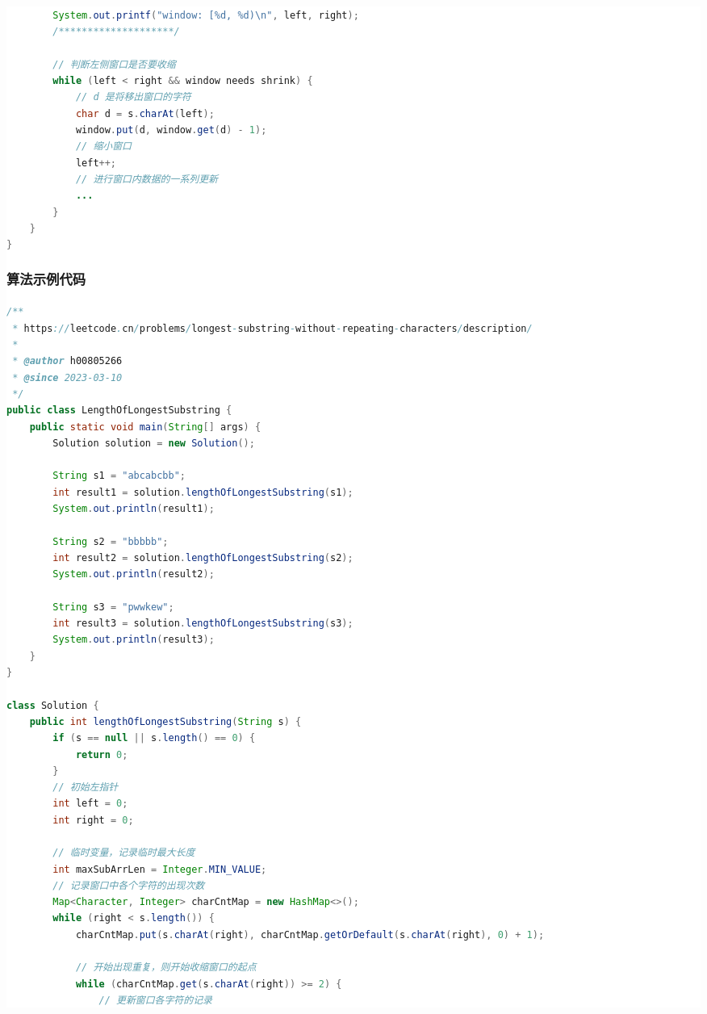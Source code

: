 ```java
        System.out.printf("window: [%d, %d)\n", left, right);
        /********************/
        
        // 判断左侧窗口是否要收缩
        while (left < right && window needs shrink) {
            // d 是将移出窗口的字符
            char d = s.charAt(left);
            window.put(d, window.get(d) - 1);
            // 缩小窗口
            left++;
            // 进行窗口内数据的一系列更新
            ...
        }
    }
}
```

### 算法示例代码

```java
/**
 * https://leetcode.cn/problems/longest-substring-without-repeating-characters/description/
 *
 * @author h00805266
 * @since 2023-03-10
 */
public class LengthOfLongestSubstring {
    public static void main(String[] args) {
        Solution solution = new Solution();

        String s1 = "abcabcbb";
        int result1 = solution.lengthOfLongestSubstring(s1);
        System.out.println(result1);

        String s2 = "bbbbb";
        int result2 = solution.lengthOfLongestSubstring(s2);
        System.out.println(result2);

        String s3 = "pwwkew";
        int result3 = solution.lengthOfLongestSubstring(s3);
        System.out.println(result3);
    }
}

class Solution {
    public int lengthOfLongestSubstring(String s) {
        if (s == null || s.length() == 0) {
            return 0;
        }
        // 初始左指针
        int left = 0;
        int right = 0;

        // 临时变量，记录临时最大长度
        int maxSubArrLen = Integer.MIN_VALUE;
        // 记录窗口中各个字符的出现次数
        Map<Character, Integer> charCntMap = new HashMap<>();
        while (right < s.length()) {
            charCntMap.put(s.charAt(right), charCntMap.getOrDefault(s.charAt(right), 0) + 1);

            // 开始出现重复，则开始收缩窗口的起点
            while (charCntMap.get(s.charAt(right)) >= 2) {
                // 更新窗口各字符的记录
```